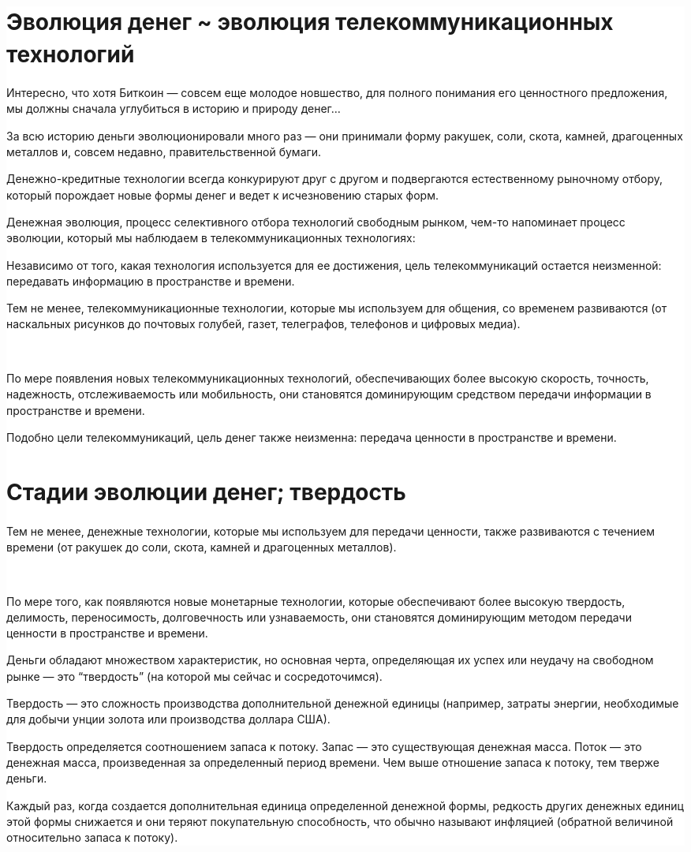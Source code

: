 <h1 id="%D1%8D%D0%B2%D0%BE%D0%BB%D1%8E%D1%86%D0%B8%D1%8F-%D0%B4%D0%B5%D0%BD%D0%B5%D0%B3-%D1%8D%D0%B2%D0%BE%D0%BB%D1%8E%D1%86%D0%B8%D1%8F-%D1%82%D0%B5%D0%BB%D0%B5%D0%BA%D0%BE%D0%BC%D0%BC%D1%83%D0%BD%D0%B8%D0%BA%D0%B0%D1%86%D0%B8%D0%BE%D0%BD%D0%BD%D1%8B%D1%85-%D1%82%D0%B5%D1%85%D0%BD%D0%BE%D0%BB%D0%BE%D0%B3%D0%B8%D0%B9">Эволюция денег ~ эволюция телекоммуникационных технологий</h1>

Интересно, что хотя Биткоин — совсем еще молодое новшество, для полного понимания его ценностного предложения, мы должны сначала углубиться в историю и природу денег… 

За всю историю деньги эволюционировали много раз — они принимали форму ракушек, соли, скота, камней, драгоценных металлов и, совсем недавно, правительственной бумаги. 

Денежно-кредитные технологии всегда конкурируют друг с другом и подвергаются естественному рыночному отбору, который порождает новые формы денег и ведет к исчезновению старых форм. 

Денежная эволюция, процесс селективного отбора технологий свободным рынком, чем-то напоминает процесс эволюции, который мы наблюдаем в телекоммуникационных технологиях: 

Независимо от того, какая технология используется для ее достижения, цель телекоммуникаций остается неизменной: передавать информацию в пространстве и времени. 

Тем не менее, телекоммуникационные технологии, которые мы используем для общения, со временем развиваются (от наскальных рисунков до почтовых голубей, газет, телеграфов, телефонов и цифровых медиа).

<figure class="kg-card kg-image-card"><img alt="" class="kg-image" loading="lazy" src="https://lh3.googleusercontent.com/Jzv57hv8FTgCKMYAhcFGdoFVu723atgegj2IzEaMhY9ZbeicC3QjX9jVARx2iLbnVhXYcB9aD-D2RX-9mBXTpxM8eoZwjJgh3pJJBg3uTuaF1dDTBdHgNyGwUbdCuKsQh_OVBw7M=s0"/></figure>

По мере появления новых телекоммуникационных технологий, обеспечивающих более высокую скорость, точность, надежность, отслеживаемость или мобильность, они становятся доминирующим средством передачи информации в пространстве и времени. 

Подобно цели телекоммуникаций, цель денег также неизменна: передача ценности в пространстве и времени.

<h1 id="%D1%81%D1%82%D0%B0%D0%B4%D0%B8%D0%B8-%D1%8D%D0%B2%D0%BE%D0%BB%D1%8E%D1%86%D0%B8%D0%B8-%D0%B4%D0%B5%D0%BD%D0%B5%D0%B3-%D1%82%D0%B2%D0%B5%D1%80%D0%B4%D0%BE%D1%81%D1%82%D1%8C">Стадии эволюции денег; твердость</h1>

Тем не менее, денежные технологии, которые мы используем для передачи ценности, также развиваются с течением времени (от ракушек до соли, скота, камней и драгоценных металлов).

<figure class="kg-card kg-image-card"><img alt="" class="kg-image" loading="lazy" src="https://lh4.googleusercontent.com/uhWVi7XC-_5zX9JaqUyQgBwL_MbNwFU7flBvdYWS4MErsAVj8revhBD3SrFJ0cwHmBFAYZAz0vGgp5qlZuorLcxr22WwAGk8pxMOXefnF9Fjukdg-TgRiGSVJea-PFXZdac3Mb4k=s0"/></figure>

По мере того, как появляются новые монетарные технологии, которые обеспечивают более высокую твердость, делимость, переносимость, долговечность или узнаваемость, они становятся доминирующим методом передачи ценности в пространстве и времени. 

Деньги обладают множеством характеристик, но основная черта, определяющая их успех или неудачу на свободном рынке — это “твердость” (на которой мы сейчас и сосредоточимся). 

Твердость — это сложность производства дополнительной денежной единицы (например, затраты энергии, необходимые для добычи унции золота или производства доллара США). 

Твердость определяется соотношением запаса к потоку. Запас — это существующая денежная масса. Поток — это денежная масса, произведенная за определенный период времени. Чем выше отношение запаса к потоку, тем тверже деньги. 

Каждый раз, когда создается дополнительная единица определенной денежной формы, редкость других денежных единиц этой формы снижается и они теряют покупательную способность, что обычно называют инфляцией (обратной величиной относительно запаса к потоку). 
